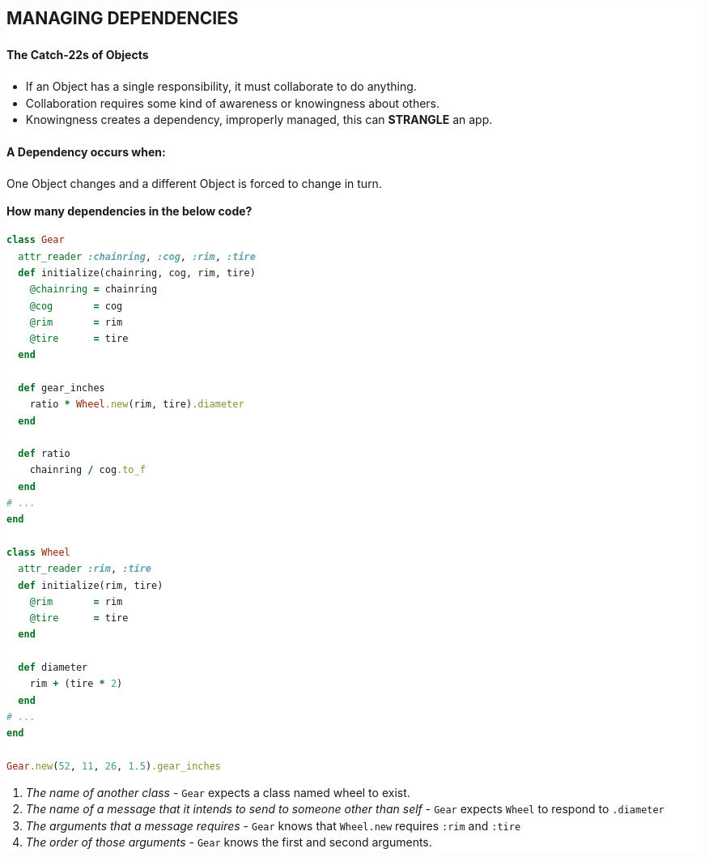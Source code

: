 ## MANAGING DEPENDENCIES

#### The Catch-22s of Objects

* If an Object has a single responsibility, it must collaborate to do anything.
* Collaboration requires some kind of awareness or knowingness about others.
* Knowingness creates a dependency, improperly managed, this can **STRANGLE** an app.


#### A Dependency occurs when:

One Object changes and a different Object is forced to change in turn.

**How many dependencies in the below code?**

```ruby
class Gear
  attr_reader :chainring, :cog, :rim, :tire
  def initialize(chainring, cog, rim, tire)
    @chainring = chainring
    @cog       = cog
    @rim       = rim
    @tire      = tire
  end

  def gear_inches
    ratio * Wheel.new(rim, tire).diameter
  end

  def ratio
    chainring / cog.to_f
  end
# ...
end

class Wheel
  attr_reader :rim, :tire
  def initialize(rim, tire)
    @rim       = rim
    @tire      = tire
  end

  def diameter
    rim + (tire * 2)
  end
# ...
end

Gear.new(52, 11, 26, 1.5).gear_inches
```

1. *The name of another class* - `Gear` expects a class named wheel to exist.
1. *The name of a message that it intends to send to someone other than self* - `Gear` expects `Wheel` to respond to `.diameter`
1. *The arguments that a message requires* - `Gear` knows that `Wheel.new` requires `:rim` and `:tire`
1. *The order of those arguments* - `Gear` knows the first and second arguments.
